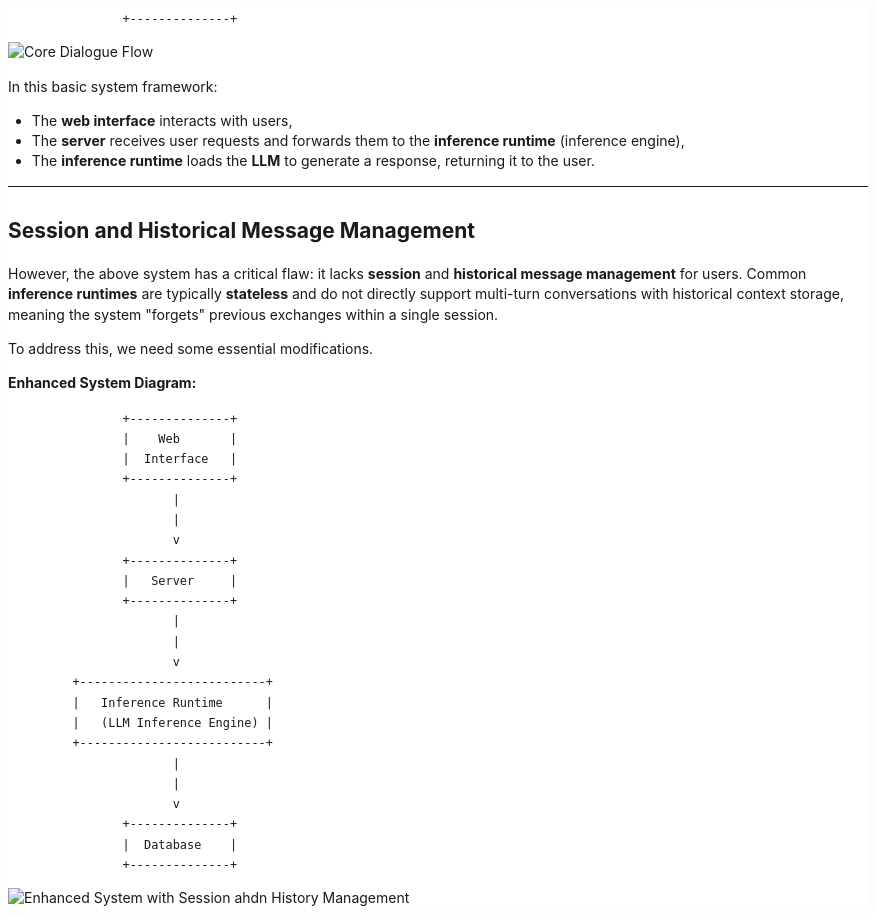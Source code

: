 ```
                +--------------+
```

![Core Dialogue Flow](images/Building-a-ChatGPT-like-System/image-1.png)

In this basic system framework:
- The **web interface** interacts with users, 
- The **server** receives user requests and forwards them to the **inference runtime** (inference engine), 
- The **inference runtime** loads the **LLM** to generate a response, returning it to the user.

---

<a name="session-and-historical-message-management"></a>
## Session and Historical Message Management

However, the above system has a critical flaw: it lacks **session** and **historical message management** for users. Common **inference runtimes** are typically **stateless** and do not directly support multi-turn conversations with historical context storage, meaning the system "forgets" previous exchanges within a single session.

To address this, we need some essential modifications.

**Enhanced System Diagram:**
```
                +--------------+
                |    Web       |
                |  Interface   |
                +--------------+
                       |
                       |
                       v
                +--------------+
                |   Server     |
                +--------------+
                       |
                       |
                       v
         +--------------------------+
         |   Inference Runtime      |
         |   (LLM Inference Engine) |
         +--------------------------+
                       |
                       |
                       v
                +--------------+
                |  Database    |
                +--------------+
```

![Enhanced System with Session ahdn History Management](images/Building-a-ChatGPT-like-System/image-2.png)
